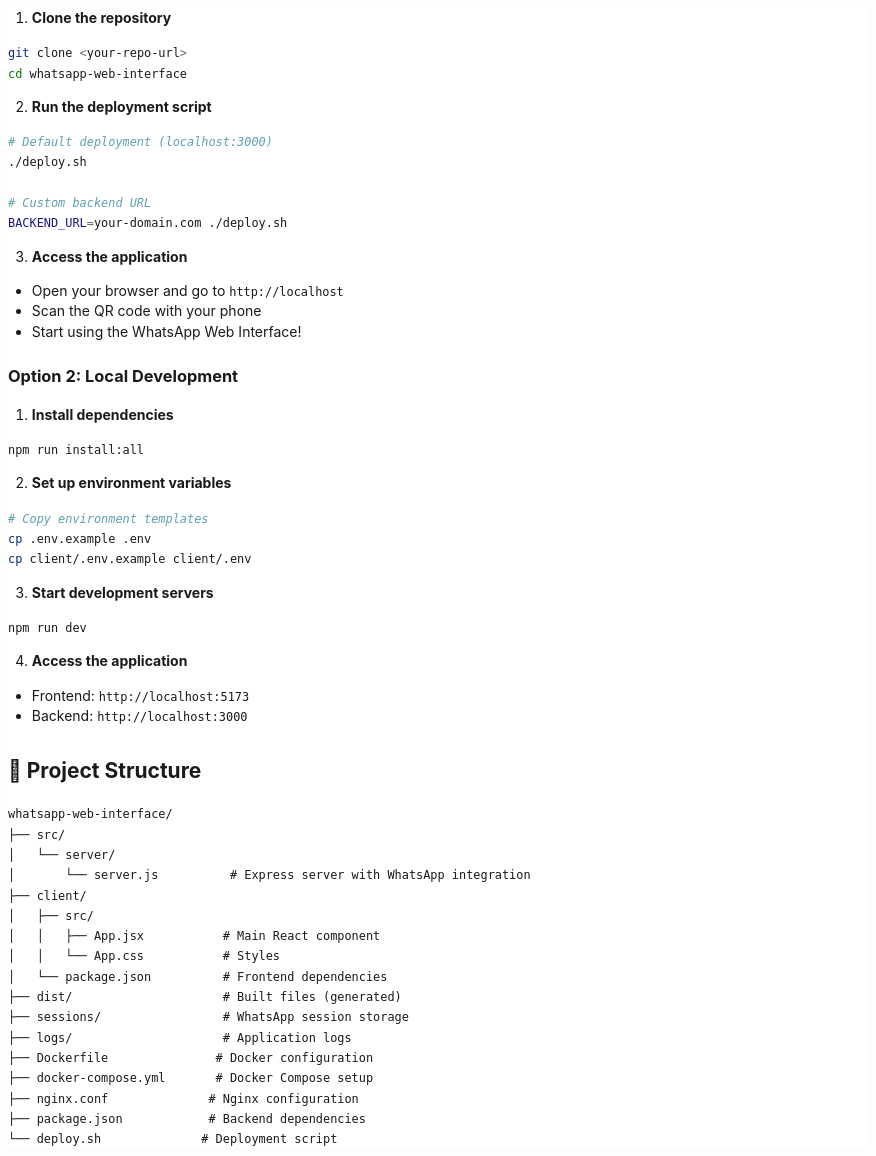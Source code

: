 1. **Clone the repository**

```bash
git clone <your-repo-url>
cd whatsapp-web-interface
```

2. **Run the deployment script**

```bash
# Default deployment (localhost:3000)
./deploy.sh

# Custom backend URL
BACKEND_URL=your-domain.com ./deploy.sh
```

3. **Access the application**

-   Open your browser and go to `http://localhost`
-   Scan the QR code with your phone
-   Start using the WhatsApp Web Interface!

### Option 2: Local Development

1. **Install dependencies**

```bash
npm run install:all
```

2. **Set up environment variables**

```bash
# Copy environment templates
cp .env.example .env
cp client/.env.example client/.env
```

3. **Start development servers**

```bash
npm run dev
```

4. **Access the application**

-   Frontend: `http://localhost:5173`
-   Backend: `http://localhost:3000`

## 📁 Project Structure

```
whatsapp-web-interface/
├── src/
│   └── server/
│       └── server.js          # Express server with WhatsApp integration
├── client/
│   ├── src/
│   │   ├── App.jsx           # Main React component
│   │   └── App.css           # Styles
│   └── package.json          # Frontend dependencies
├── dist/                     # Built files (generated)
├── sessions/                 # WhatsApp session storage
├── logs/                     # Application logs
├── Dockerfile               # Docker configuration
├── docker-compose.yml       # Docker Compose setup
├── nginx.conf              # Nginx configuration
├── package.json            # Backend dependencies
└── deploy.sh              # Deployment script
```
